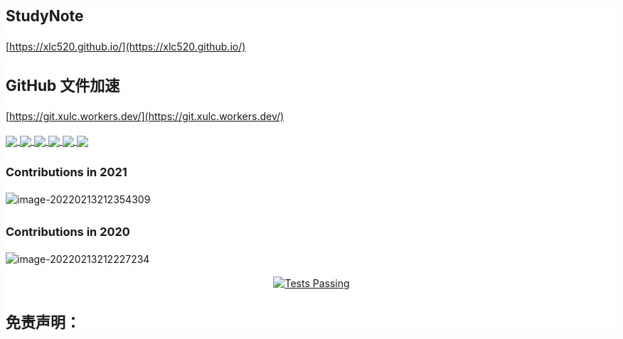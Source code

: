 ## StudyNote

[https://xlc520.github.io/](https://xlc520.github.io/)

## GitHub 文件加速

[https://git.xulc.workers.dev/](https://git.xulc.workers.dev/)

<a href="https://github.com/xlc520/xlc520">
  <img align="center" src="https://github-readme-stats.vercel.app/api?username=xlc520&count_private=true&show_icons=true" />
</a>

<a href="https://github.com/xlc520/xlc520">
  <img align="center" src="https://github-readme-stats.vercel.app/api/top-langs/?username=xlc520" />
</a>



<a href="https://github.com/xlc520/xlc520.github.io">
  <img align="center" src="https://github-readme-stats.vercel.app/api/pin/?username=xlc520&repo=xlc520.github.io&show_owner=true" />
</a>

<a href="https://github.com/xlc520/StudyNote">
  <img align="center" src="https://github-readme-stats.vercel.app/api/pin/?username=xlc520&repo=StudyNote&show_owner=true" />
</a>



<a href="https://github.com/xlc520/MaoTV">
  <img align="center" src="https://github-readme-stats.vercel.app/api/pin/?username=xlc520&repo=MaoTV&show_owner=true" />
</a>

<a href="https://github.com/xlc520/MyImage">
  <img align="center" src="https://github-readme-stats.vercel.app/api/pin/?username=xlc520&repo=MyImage&show_owner=true" />
</a>

### Contributions in 2021

![image-20220213212354309](https://cdn.jsdelivr.net/gh/xlc520/MyImage/MdImg/image-20220213212354309.png)

### Contributions in 2020

![image-20220213212227234](https://cdn.jsdelivr.net/gh/xlc520/MyImage/MdImg/image-20220213212227234.png)

<p align="center">
    <a href="https://skyline.github.com/xlc520/2021">
      <img alt="Tests Passing" src="https://skyline.github.com/xlc520/2021.png" />
    </a>
</p>

## 免责声明：
